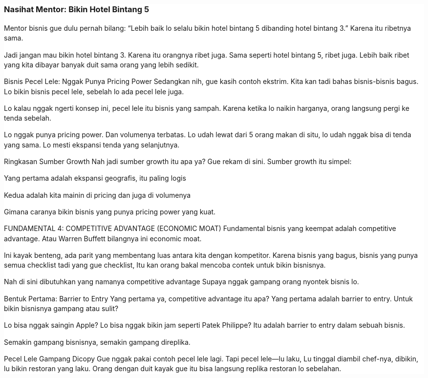 ### Nasihat Mentor: Bikin Hotel Bintang 5
Mentor bisnis gue dulu pernah bilang:
“Lebih baik lo selalu bikin hotel bintang 5 dibanding hotel bintang 3.”
Karena itu ribetnya sama.

Jadi jangan mau bikin hotel bintang 3. Karena itu orangnya ribet juga.
Sama seperti hotel bintang 5, ribet juga.
Lebih baik ribet yang kita dibayar banyak duit sama orang yang lebih sedikit.

Bisnis Pecel Lele: Nggak Punya Pricing Power
Sedangkan nih, gue kasih contoh ekstrim.
Kita kan tadi bahas bisnis-bisnis bagus.
Lo bikin bisnis pecel lele, sebelah lo ada pecel lele juga.

Lo kalau nggak ngerti konsep ini, pecel lele itu bisnis yang sampah.
Karena ketika lo naikin harganya, orang langsung pergi ke tenda sebelah.

Lo nggak punya pricing power. Dan volumenya terbatas.
Lo udah lewat dari 5 orang makan di situ, lo udah nggak bisa di tenda yang sama.
Lo mesti ekspansi tenda yang selanjutnya.

Ringkasan Sumber Growth
Nah jadi sumber growth itu apa ya?
Gue rekam di sini. Sumber growth itu simpel:

Yang pertama adalah ekspansi geografis, itu paling logis

Kedua adalah kita mainin di pricing dan juga di volumenya

Gimana caranya bikin bisnis yang punya pricing power yang kuat.

FUNDAMENTAL 4: COMPETITIVE ADVANTAGE (ECONOMIC MOAT)
Fundamental bisnis yang keempat adalah competitive advantage.
Atau Warren Buffett bilangnya ini economic moat.

Ini kayak benteng, ada parit yang membentang luas antara kita dengan kompetitor.
Karena bisnis yang bagus, bisnis yang punya semua checklist tadi yang gue checklist,
Itu kan orang bakal mencoba contek untuk bikin bisnisnya.

Nah di sini dibutuhkan yang namanya competitive advantage
Supaya nggak gampang orang nyontek bisnis lo.

Bentuk Pertama: Barrier to Entry
Yang pertama ya, competitive advantage itu apa?
Yang pertama adalah barrier to entry.
Untuk bikin bisnisnya gampang atau sulit?

Lo bisa nggak saingin Apple?
Lo bisa nggak bikin jam seperti Patek Philippe?
Itu adalah barrier to entry dalam sebuah bisnis.

Semakin gampang bisnisnya, semakin gampang direplika.

Pecel Lele Gampang Dicopy
Gue nggak pakai contoh pecel lele lagi. Tapi pecel lele—lu laku,
Lu tinggal diambil chef-nya, dibikin, lu bikin restoran yang laku.
Orang dengan duit kayak gue itu bisa langsung replika restoran lo sebelahan.
